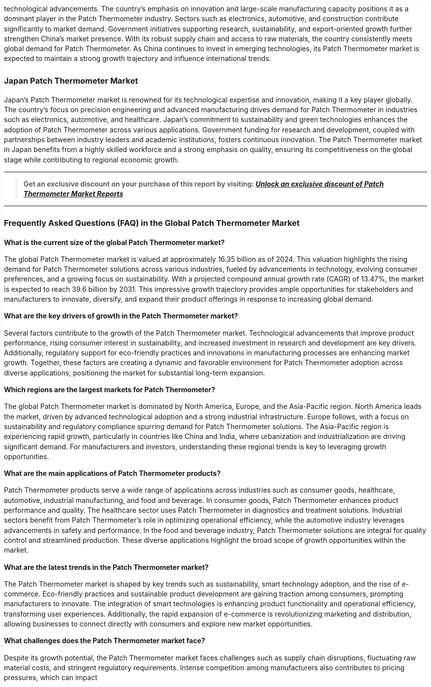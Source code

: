 technological advancements. The country&rsquo;s emphasis on innovation and large-scale manufacturing capacity positions it as a dominant player in the Patch Thermometer industry. Sectors such as electronics, automotive, and construction contribute significantly to market demand. Government initiatives supporting research, sustainability, and export-oriented growth further strengthen China&rsquo;s market presence. With its robust supply chain and access to raw materials, the country consistently meets global demand for Patch Thermometer. As China continues to invest in emerging technologies, its Patch Thermometer market is expected to maintain a strong growth trajectory and influence international trends.</p><h3>Japan Patch Thermometer Market</h3><p>Japan&rsquo;s Patch Thermometer market is renowned for its technological expertise and innovation, making it a key player globally. The country&rsquo;s focus on precision engineering and advanced manufacturing drives demand for Patch Thermometer in industries such as electronics, automotive, and healthcare. Japan&rsquo;s commitment to sustainability and green technologies enhances the adoption of Patch Thermometer across various applications. Government funding for research and development, coupled with partnerships between industry leaders and academic institutions, fosters continuous innovation. The Patch Thermometer market in Japan benefits from a highly skilled workforce and a strong emphasis on quality, ensuring its competitiveness on the global stage while contributing to regional economic growth.</p><hr /><blockquote><p><strong>Get an exclusive discount on your purchase of this report by visiting: <em><a href="://marketresearchpulse.com/ask-for-discount/19771?utm_source=Github&amp;utm_medium=027">Unlock an exclusive discount of Patch Thermometer Market Reports</a></em>&nbsp;</strong></p></blockquote><hr /><h3>Frequently Asked Questions (FAQ) in the Global Patch Thermometer Market</h3><p><strong>What is the current size of the global Patch Thermometer market?</strong></p><p>The global Patch Thermometer market is valued at approximately 16.35 billion as of 2024. This valuation highlights the rising demand for Patch Thermometer solutions across various industries, fueled by advancements in technology, evolving consumer preferences, and a growing focus on sustainability. With a projected compound annual growth rate (CAGR) of 13.47%, the market is expected to reach 39.6 billion by 2031. This impressive growth trajectory provides ample opportunities for stakeholders and manufacturers to innovate, diversify, and expand their product offerings in response to increasing global demand.</p><p><strong>What are the key drivers of growth in the Patch Thermometer market?</strong></p><p>Several factors contribute to the growth of the Patch Thermometer market. Technological advancements that improve product performance, rising consumer interest in sustainability, and increased investment in research and development are key drivers. Additionally, regulatory support for eco-friendly practices and innovations in manufacturing processes are enhancing market growth. Together, these factors are creating a dynamic and favorable environment for Patch Thermometer adoption across diverse applications, positioning the market for substantial long-term expansion.</p><p><strong>Which regions are the largest markets for Patch Thermometer?</strong></p><p>The global Patch Thermometer market is dominated by North America, Europe, and the Asia-Pacific region. North America leads the market, driven by advanced technological adoption and a strong industrial infrastructure. Europe follows, with a focus on sustainability and regulatory compliance spurring demand for Patch Thermometer solutions. The Asia-Pacific region is experiencing rapid growth, particularly in countries like China and India, where urbanization and industrialization are driving significant demand. For manufacturers and investors, understanding these regional trends is key to leveraging growth opportunities.</p><p><strong>What are the main applications of Patch Thermometer products?</strong></p><p>Patch Thermometer products serve a wide range of applications across industries such as consumer goods, healthcare, automotive, industrial manufacturing, and food and beverage. In consumer goods, Patch Thermometer enhances product performance and quality. The healthcare sector uses Patch Thermometer in diagnostics and treatment solutions. Industrial sectors benefit from Patch Thermometer&rsquo;s role in optimizing operational efficiency, while the automotive industry leverages advancements in safety and performance. In the food and beverage industry, Patch Thermometer solutions are integral for quality control and streamlined production. These diverse applications highlight the broad scope of growth opportunities within the market.</p><p><strong>What are the latest trends in the Patch Thermometer market?</strong></p><p>The Patch Thermometer market is shaped by key trends such as sustainability, smart technology adoption, and the rise of e-commerce. Eco-friendly practices and sustainable product development are gaining traction among consumers, prompting manufacturers to innovate. The integration of smart technologies is enhancing product functionality and operational efficiency, transforming user experiences. Additionally, the rapid expansion of e-commerce is revolutionizing marketing and distribution, allowing businesses to connect directly with consumers and explore new market opportunities.</p><p><strong>What challenges does the Patch Thermometer market face?</strong></p><p>Despite its growth potential, the Patch Thermometer market faces challenges such as supply chain disruptions, fluctuating raw material costs, and stringent regulatory requirements. Intense competition among manufacturers also contributes to pricing pressures, which can impact